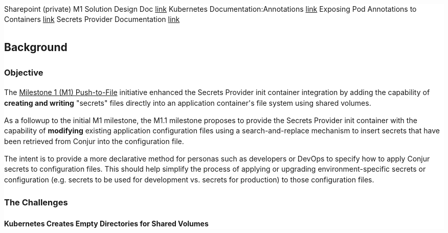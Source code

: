 <td>Sharepoint (private)</td>
</tr>
<tr class="even">
<td>M1 Solution Design Doc</td>
<td><a href="https://github.com/cyberark/secrets-provider-for-k8s/blob/main/design/m1_push_to_file_design.md">link</a></td>
</tr>
<tr class="odd">
<td>Kubernetes Documentation:Annotations</td>
<td><a href="https://kubernetes.io/docs/concepts/overview/working-with-objects/annotations/">link</a></td>
</tr>
<tr class="even">
<td>Exposing Pod Annotations to Containers</td>
<td><a href="https://kubernetes.io/docs/tasks/inject-data-application/downward-api-volume-expose-pod-information/">link</a></td>
</tr>
<tr class="odd">
<td>Secrets Provider Documentation</td>
<td><a href="https://docs.cyberark.com/Product-Doc/OnlineHelp/AAM-DAP/11.2/en/Content/Integrations/Kubernetes_deployApplicationsConjur-k8s-Secrets.htm?tocpath=Integrations%7COpenShift%252C%20Kubernetes%252C%20and%20GKE%7CDeploy%20Applications%7C_____3">link</a></td>
</tr>
</tbody>
</table>

## Background

### Objective

The [Milestone 1 (M1) Push-to-File](https://github.com/cyberark/secrets-provider-for-k8s/blob/main/design/m1_push_to_file_design.md)
initiative enhanced the Secrets Provider init container integration by adding
the capability of **creating and writing** "secrets" files directly into an
application container's file system using shared volumes.

As a followup to the initial M1 milestone, the M1.1 milestone proposes
to provide the Secrets Provider init container with the capability of
**modifying** existing application configuration files using a
search-and-replace mechanism to insert secrets that have been retrieved
from Conjur into the configuration file.

The intent is to provide a more declarative method for personas such as
developers or DevOps to specify how to apply Conjur secrets to configuration
files. This should help simplify the process of applying or upgrading environment-specific
secrets or configuration (e.g. secrets to be used for development vs. secrets
for production) to those configuration files.

### The Challenges

#### Kubernetes Creates Empty Directories for Shared Volumes

